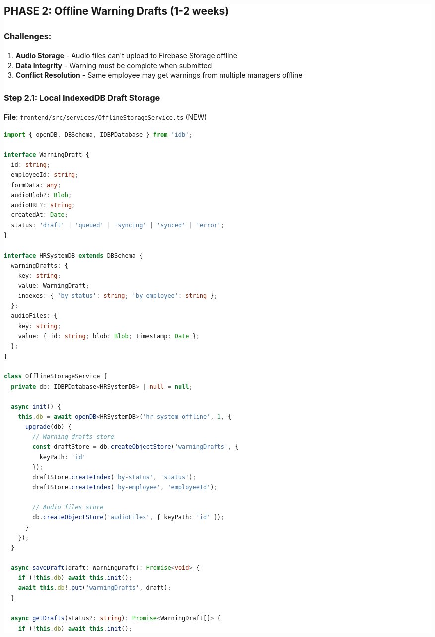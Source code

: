 ## PHASE 2: Offline Warning Drafts (1-2 weeks)

### Challenges:
1. **Audio Storage** - Audio files can't upload to Firebase Storage offline
2. **Data Integrity** - Warning must be complete when submitted
3. **Conflict Resolution** - Same employee may get warnings from multiple managers offline

### Step 2.1: Local IndexedDB Draft Storage

**File**: `frontend/src/services/OfflineStorageService.ts` (NEW)

```typescript
import { openDB, DBSchema, IDBPDatabase } from 'idb';

interface WarningDraft {
  id: string;
  employeeId: string;
  formData: any;
  audioBlob?: Blob;
  audioURL?: string;
  createdAt: Date;
  status: 'draft' | 'queued' | 'syncing' | 'synced' | 'error';
}

interface HRSystemDB extends DBSchema {
  warningDrafts: {
    key: string;
    value: WarningDraft;
    indexes: { 'by-status': string; 'by-employee': string };
  };
  audioFiles: {
    key: string;
    value: { id: string; blob: Blob; timestamp: Date };
  };
}

class OfflineStorageService {
  private db: IDBPDatabase<HRSystemDB> | null = null;

  async init() {
    this.db = await openDB<HRSystemDB>('hr-system-offline', 1, {
      upgrade(db) {
        // Warning drafts store
        const draftStore = db.createObjectStore('warningDrafts', {
          keyPath: 'id'
        });
        draftStore.createIndex('by-status', 'status');
        draftStore.createIndex('by-employee', 'employeeId');

        // Audio files store
        db.createObjectStore('audioFiles', { keyPath: 'id' });
      }
    });
  }

  async saveDraft(draft: WarningDraft): Promise<void> {
    if (!this.db) await this.init();
    await this.db!.put('warningDrafts', draft);
  }

  async getDrafts(status?: string): Promise<WarningDraft[]> {
    if (!this.db) await this.init();

```